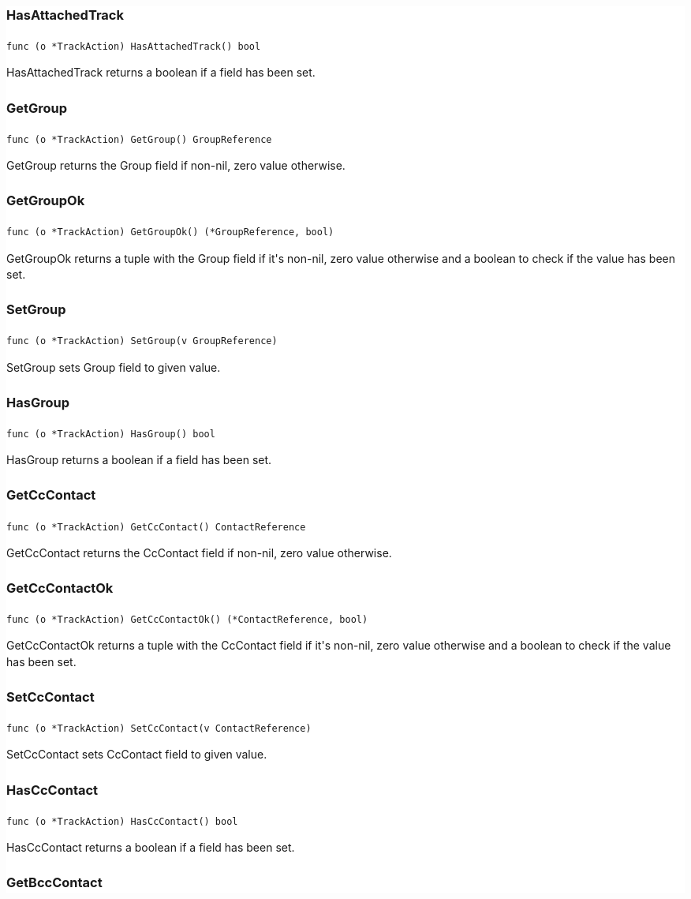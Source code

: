 ### HasAttachedTrack

`func (o *TrackAction) HasAttachedTrack() bool`

HasAttachedTrack returns a boolean if a field has been set.

### GetGroup

`func (o *TrackAction) GetGroup() GroupReference`

GetGroup returns the Group field if non-nil, zero value otherwise.

### GetGroupOk

`func (o *TrackAction) GetGroupOk() (*GroupReference, bool)`

GetGroupOk returns a tuple with the Group field if it's non-nil, zero value otherwise
and a boolean to check if the value has been set.

### SetGroup

`func (o *TrackAction) SetGroup(v GroupReference)`

SetGroup sets Group field to given value.

### HasGroup

`func (o *TrackAction) HasGroup() bool`

HasGroup returns a boolean if a field has been set.

### GetCcContact

`func (o *TrackAction) GetCcContact() ContactReference`

GetCcContact returns the CcContact field if non-nil, zero value otherwise.

### GetCcContactOk

`func (o *TrackAction) GetCcContactOk() (*ContactReference, bool)`

GetCcContactOk returns a tuple with the CcContact field if it's non-nil, zero value otherwise
and a boolean to check if the value has been set.

### SetCcContact

`func (o *TrackAction) SetCcContact(v ContactReference)`

SetCcContact sets CcContact field to given value.

### HasCcContact

`func (o *TrackAction) HasCcContact() bool`

HasCcContact returns a boolean if a field has been set.

### GetBccContact
